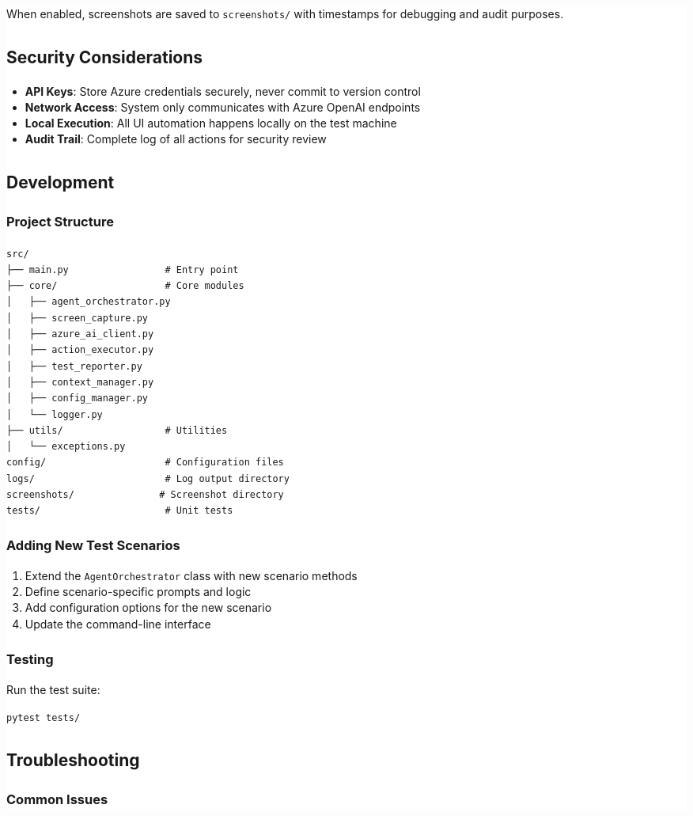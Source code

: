 When enabled, screenshots are saved to `screenshots/` with timestamps for debugging and audit purposes.

## Security Considerations

- **API Keys**: Store Azure credentials securely, never commit to version control
- **Network Access**: System only communicates with Azure OpenAI endpoints
- **Local Execution**: All UI automation happens locally on the test machine
- **Audit Trail**: Complete log of all actions for security review

## Development

### Project Structure

```
src/
├── main.py                 # Entry point
├── core/                   # Core modules
│   ├── agent_orchestrator.py
│   ├── screen_capture.py
│   ├── azure_ai_client.py
│   ├── action_executor.py
│   ├── test_reporter.py
│   ├── context_manager.py
│   ├── config_manager.py
│   └── logger.py
├── utils/                  # Utilities
│   └── exceptions.py
config/                     # Configuration files
logs/                       # Log output directory
screenshots/               # Screenshot directory
tests/                      # Unit tests
```

### Adding New Test Scenarios

1. Extend the `AgentOrchestrator` class with new scenario methods
2. Define scenario-specific prompts and logic
3. Add configuration options for the new scenario
4. Update the command-line interface

### Testing

Run the test suite:
```bash
pytest tests/
```

## Troubleshooting

### Common Issues
